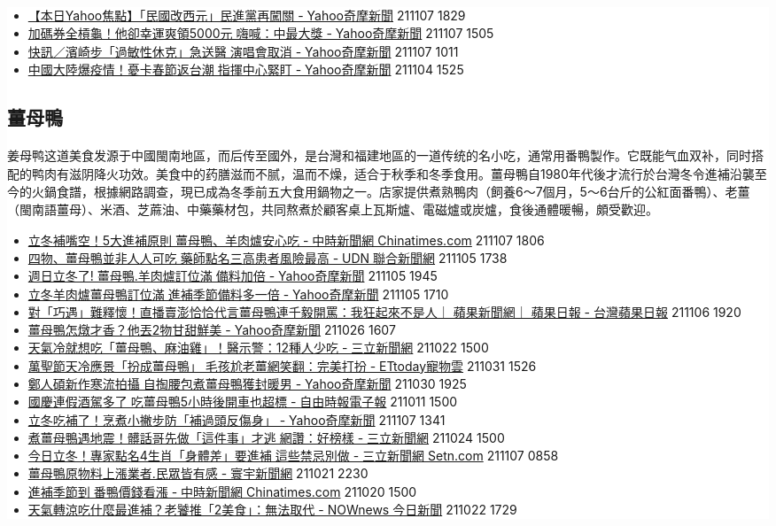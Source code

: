 - [【本日Yahoo焦點】「民國改西元」民進黨再闖關 - Yahoo奇摩新聞](https://tw.news.yahoo.com/%E3%80%90%E6%9C%AC%E6%97%A5-yahoo%E7%84%A6%E9%BB%9E%E3%80%91%E3%80%8C%E6%B0%91%E5%9C%8B%E6%94%B9%E8%A5%BF%E5%85%83%E3%80%8D%E6%B0%91%E9%80%B2%E9%BB%A8%E5%86%8D%E9%97%96%E9%97%9C-102947126.html "【本日Yahoo焦點】「民國改西元」民進黨再闖關 - Yahoo奇摩新聞") 211107 1829
- [加碼券全槓龜！他卻幸運爽領5000元 嗨喊：中最大獎 - Yahoo奇摩新聞](https://tw.news.yahoo.com/%E5%8A%A0%E7%A2%BC%E5%88%B8%E5%85%A8%E6%A7%93%E9%BE%9C-%E4%BB%96%E5%8D%BB%E5%B9%B8%E9%81%8B%E7%88%BD%E9%A0%985000%E5%85%83-%E5%97%A8%E5%96%8A-%E4%B8%AD%E6%9C%80%E5%A4%A7%E7%8D%8E-070500760.html "加碼券全槓龜！他卻幸運爽領5000元 嗨喊：中最大獎 - Yahoo奇摩新聞") 211107 1505
- [快訊／濱崎步「過敏性休克」急送醫 演唱會取消 - Yahoo奇摩新聞](https://tw.news.yahoo.com/%E5%BF%AB%E8%A8%8A-%E6%BF%B1%E5%B4%8E%E6%AD%A5-%E9%81%8E%E6%95%8F%E6%80%A7%E4%BC%91%E5%85%8B-%E6%80%A5%E9%80%81%E9%86%AB-%E6%BC%94%E5%94%B1%E6%9C%83%E5%8F%96%E6%B6%88-021113006.html "快訊／濱崎步「過敏性休克」急送醫 演唱會取消 - Yahoo奇摩新聞") 211107 1011
- [中國大陸爆疫情！憂卡春節返台潮 指揮中心緊盯 - Yahoo奇摩新聞](https://tw.news.yahoo.com/%E4%B8%AD%E5%9C%8B%E5%A4%A7%E9%99%B8%E7%88%86%E7%96%AB%E6%83%85-%E6%86%82%E5%8D%A1%E6%98%A5%E7%AF%80%E8%BF%94%E5%8F%B0%E6%BD%AE-%E6%8C%87%E6%8F%AE%E4%B8%AD%E5%BF%83%E7%B7%8A%E7%9B%AF-063015047.html "中國大陸爆疫情！憂卡春節返台潮 指揮中心緊盯 - Yahoo奇摩新聞") 211104 1525

## 薑母鴨

姜母鸭这道美食发源于中國閩南地區，而后传至國外，是台灣和福建地區的一道传统的名小吃，通常用番鴨製作。它既能气血双补，同时搭配的鸭肉有滋阴降火功效。美食中的药膳滋而不腻，温而不燥，适合于秋季和冬季食用。薑母鴨自1980年代後才流行於台灣冬令進補沿襲至今的火鍋食譜，根據網路調查，現已成為冬季前五大食用鍋物之一。店家提供煮熟鴨肉（飼養6～7個月，5～6台斤的公紅面番鴨）、老薑（閩南語薑母）、米酒、芝蔴油、中藥藥材包，共同熬煮於顧客桌上瓦斯爐、電磁爐或炭爐，食後通體暖暢，頗受歡迎。


- [立冬補嘴空！5大進補原則 薑母鴨、羊肉爐安心吃 - 中時新聞網 Chinatimes.com](https://www.chinatimes.com/realtimenews/20211107002600-260418 "立冬補嘴空！5大進補原則 薑母鴨、羊肉爐安心吃 - 中時新聞網 Chinatimes.com") 211107 1806
- [四物、薑母鴨並非人人可吃 藥師點名三高患者風險最高 - UDN 聯合新聞網](https://udn.com/news/story/7266/5869757 "四物、薑母鴨並非人人可吃 藥師點名三高患者風險最高 - UDN 聯合新聞網") 211105 1738
- [週日立冬了! 薑母鴨.羊肉爐訂位滿 備料加倍 - Yahoo奇摩新聞](https://tw.news.yahoo.com/%E9%80%B1%E6%97%A5%E7%AB%8B%E5%86%AC%E4%BA%86-%E8%96%91%E6%AF%8D%E9%B4%A8-%E7%BE%8A%E8%82%89%E7%88%90%E8%A8%82%E4%BD%8D%E6%BB%BF-%E5%82%99%E6%96%99%E5%8A%A0%E5%80%8D-114502932.html "週日立冬了! 薑母鴨.羊肉爐訂位滿 備料加倍 - Yahoo奇摩新聞") 211105 1945
- [立冬羊肉爐薑母鴨訂位滿 進補季節備料多一倍 - Yahoo奇摩新聞](https://tw.news.yahoo.com/%E7%AB%8B%E5%86%AC%E7%BE%8A%E8%82%89%E7%88%90%E8%96%91%E6%AF%8D%E9%B4%A8%E8%A8%82%E4%BD%8D%E6%BB%BF-%E9%80%B2%E8%A3%9C%E5%AD%A3%E7%AF%80%E5%82%99%E6%96%99%E5%A4%9A-%E5%80%8D-091002834.html "立冬羊肉爐薑母鴨訂位滿 進補季節備料多一倍 - Yahoo奇摩新聞") 211105 1710
- [對「巧遇」難釋懷！直播賣澎恰恰代言薑母鴨連千毅開罵：我狂起來不是人｜ 蘋果新聞網｜ 蘋果日報 - 台灣蘋果日報](https://tw.appledaily.com/entertainment/20211106/GJTAHN2BSJB4FMR3OK6PISRPSM/ "對「巧遇」難釋懷！直播賣澎恰恰代言薑母鴨連千毅開罵：我狂起來不是人｜ 蘋果新聞網｜ 蘋果日報 - 台灣蘋果日報") 211106 1920
- [薑母鴨怎燉才香？他丟2物甘甜鮮美 - Yahoo奇摩新聞](https://tw.news.yahoo.com/%E8%96%91%E6%AF%8D%E9%B4%A8%E6%80%8E%E7%87%89%E6%89%8D%E9%A6%99-%E4%BB%96%E4%B8%9F2%E7%89%A9%E7%94%98%E7%94%9C%E9%AE%AE%E7%BE%8E-080710426.html "薑母鴨怎燉才香？他丟2物甘甜鮮美 - Yahoo奇摩新聞") 211026 1607
- [天氣冷就想吃「薑母鴨、麻油雞」！醫示警：12種人少吃 - 三立新聞網](https://www.setn.com/News.aspx?NewsID=1015714 "天氣冷就想吃「薑母鴨、麻油雞」！醫示警：12種人少吃 - 三立新聞網") 211022 1500
- [萬聖節天冷應景「扮成薑母鴨」 毛孩尬老薑網笑翻：完美打扮 - ETtoday寵物雲](https://pets.ettoday.net/news/2113311 "萬聖節天冷應景「扮成薑母鴨」 毛孩尬老薑網笑翻：完美打扮 - ETtoday寵物雲") 211031 1526
- [鄭人碩新作寒流拍攝 自掏腰包煮薑母鴨獲封暖男 - Yahoo奇摩新聞](https://tw.news.yahoo.com/%E9%84%AD%E4%BA%BA%E7%A2%A9%E6%96%B0%E4%BD%9C%E5%AF%92%E6%B5%81%E6%8B%8D%E6%94%9D-%E8%87%AA%E6%8E%8F%E8%85%B0%E5%8C%85%E7%85%AE%E8%96%91%E6%AF%8D%E9%B4%A8%E7%8D%B2%E5%B0%81%E6%9A%96%E7%94%B7-112543190.html "鄭人碩新作寒流拍攝 自掏腰包煮薑母鴨獲封暖男 - Yahoo奇摩新聞") 211030 1925
- [國慶連假酒駕多了 吃薑母鴨5小時後開車也超標 - 自由時報電子報](https://news.ltn.com.tw/news/society/breakingnews/3700211 "國慶連假酒駕多了 吃薑母鴨5小時後開車也超標 - 自由時報電子報") 211011 1500
- [立冬吃補了！烹煮小撇步防「補過頭反傷身」 - Yahoo奇摩新聞](https://tw.news.yahoo.com/%E7%AB%8B%E5%86%AC%E5%90%83%E8%A3%9C%E4%BA%86-%E7%83%B9%E7%85%AE%E5%B0%8F%E6%92%87%E6%AD%A5%E9%98%B2-%E8%A3%9C%E9%81%8E%E9%A0%AD%E5%8F%8D%E5%82%B7%E8%BA%AB-054131958.html "立冬吃補了！烹煮小撇步防「補過頭反傷身」 - Yahoo奇摩新聞") 211107 1341
- [煮薑母鴨遇地震！髒話哥先做「這件事」才逃 網讚：好榜樣 - 三立新聞網](https://www.setn.com/News.aspx?NewsID=1016713 "煮薑母鴨遇地震！髒話哥先做「這件事」才逃 網讚：好榜樣 - 三立新聞網") 211024 1500
- [今日立冬！專家點名4生肖「身體差」要進補 這些禁忌別做 - 三立新聞網 Setn.com](https://www.setn.com/News.aspx?NewsID=1022958 "今日立冬！專家點名4生肖「身體差」要進補 這些禁忌別做 - 三立新聞網 Setn.com") 211107 0858
- [薑母鴨原物料上漲業者.民眾皆有感 - 寰宇新聞網](https://globalnewstv.com.tw/202110/170911/ "薑母鴨原物料上漲業者.民眾皆有感 - 寰宇新聞網") 211021 2230
- [進補季節到 番鴨價錢看漲 - 中時新聞網 Chinatimes.com](https://www.chinatimes.com/realtimenews/20211020004738-260405 "進補季節到 番鴨價錢看漲 - 中時新聞網 Chinatimes.com") 211020 1500
- [天氣轉涼吃什麼最進補？老饕推「2美食」：無法取代 - NOWnews 今日新聞](https://www.nownews.com/news/5418837 "天氣轉涼吃什麼最進補？老饕推「2美食」：無法取代 - NOWnews 今日新聞") 211022 1729